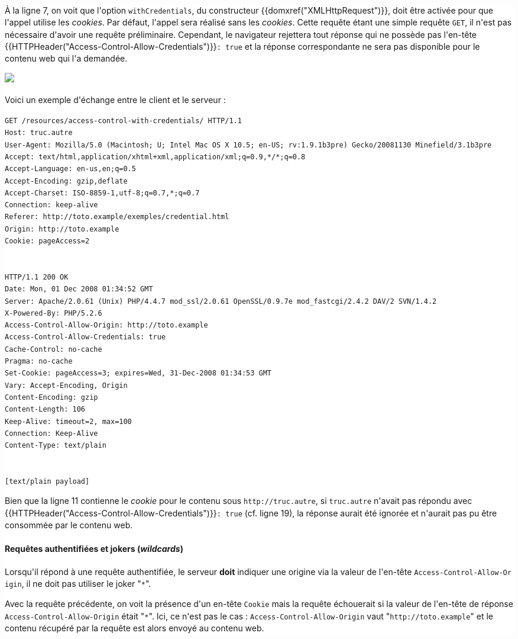 À la ligne 7, on voit que l'option `withCredentials`, du constructeur {{domxref("XMLHttpRequest")}}, doit être activée pour que l'appel utilise les _cookies_. Par défaut, l'appel sera réalisé sans les _cookies_. Cette requête étant une simple requête `GET`, il n'est pas nécessaire d'avoir une requête préliminaire. Cependant, le navigateur rejettera tout réponse qui ne possède pas l'en-tête {{HTTPHeader("Access-Control-Allow-Credentials")}}`: true` et la réponse correspondante ne sera pas disponible pour le contenu web qui l'a demandée.

![](cred-req-updated.png)

Voici un exemple d'échange entre le client et le serveur :

    GET /resources/access-control-with-credentials/ HTTP/1.1
    Host: truc.autre
    User-Agent: Mozilla/5.0 (Macintosh; U; Intel Mac OS X 10.5; en-US; rv:1.9.1b3pre) Gecko/20081130 Minefield/3.1b3pre
    Accept: text/html,application/xhtml+xml,application/xml;q=0.9,*/*;q=0.8
    Accept-Language: en-us,en;q=0.5
    Accept-Encoding: gzip,deflate
    Accept-Charset: ISO-8859-1,utf-8;q=0.7,*;q=0.7
    Connection: keep-alive
    Referer: http://toto.example/exemples/credential.html
    Origin: http://toto.example
    Cookie: pageAccess=2


    HTTP/1.1 200 OK
    Date: Mon, 01 Dec 2008 01:34:52 GMT
    Server: Apache/2.0.61 (Unix) PHP/4.4.7 mod_ssl/2.0.61 OpenSSL/0.9.7e mod_fastcgi/2.4.2 DAV/2 SVN/1.4.2
    X-Powered-By: PHP/5.2.6
    Access-Control-Allow-Origin: http://toto.example
    Access-Control-Allow-Credentials: true
    Cache-Control: no-cache
    Pragma: no-cache
    Set-Cookie: pageAccess=3; expires=Wed, 31-Dec-2008 01:34:53 GMT
    Vary: Accept-Encoding, Origin
    Content-Encoding: gzip
    Content-Length: 106
    Keep-Alive: timeout=2, max=100
    Connection: Keep-Alive
    Content-Type: text/plain


    [text/plain payload]

Bien que la ligne 11 contienne le _cookie_ pour le contenu sous `http://truc.autre`, si `truc.autre` n'avait pas répondu avec {{HTTPHeader("Access-Control-Allow-Credentials")}}`: true` (cf. ligne 19), la réponse aurait été ignorée et n'aurait pas pu être consommée par le contenu web.

#### Requêtes authentifiées et jokers (_wildcards_)

Lorsqu'il répond à une requête authentifiée, le serveur **doit** indiquer une origine via la valeur de l'en-tête `Access-Control-Allow-Origin`, il ne doit pas utiliser le joker "`*`".

Avec la requête précédente, on voit la présence d'un en-tête `Cookie` mais la requête échouerait si la valeur de l'en-tête de réponse `Access-Control-Allow-Origin` était "`*`". Ici, ce n'est pas le cas : `Access-Control-Allow-Origin` vaut "`http://toto.example`" et le contenu récupéré par la requête est alors envoyé au contenu web.

